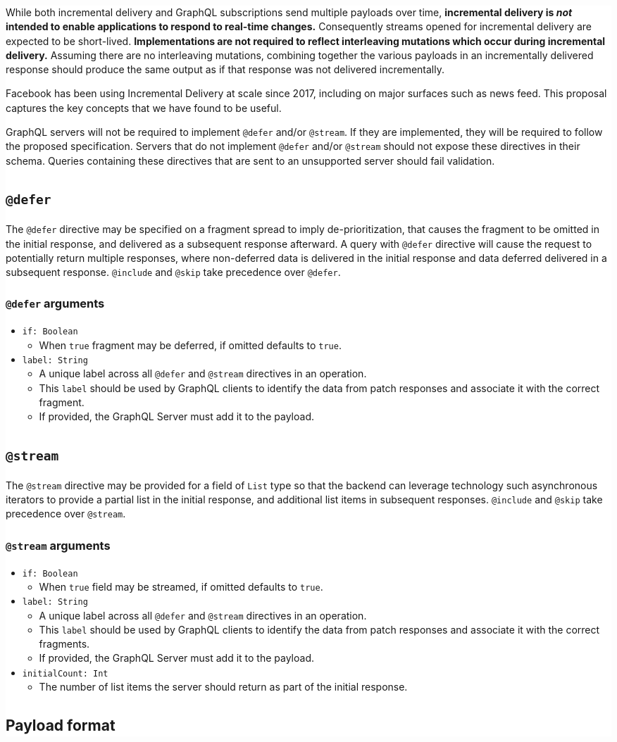 While both incremental delivery and GraphQL subscriptions send multiple payloads over time, **incremental delivery is _not_ intended to enable applications to respond to real-time changes.** Consequently streams opened for incremental delivery are expected to be short-lived. **Implementations are not required to reflect interleaving mutations which occur during incremental delivery.** Assuming there are no interleaving mutations, combining together the various payloads in an incrementally delivered response should produce the same output as if that response was not delivered incrementally.

Facebook has been using Incremental Delivery at scale since 2017, including on major surfaces such as news feed. This proposal captures the key concepts that we have found to be useful. 

GraphQL servers will not be required to implement `@defer` and/or `@stream`. If they are implemented, they will be required to follow the proposed specification. Servers that do not implement `@defer` and/or `@stream` should not expose these directives in their schema. Queries containing these directives that are sent to an unsupported server should fail validation.

## `@defer`
The `@defer` directive may be specified on a fragment spread to imply de-prioritization, that causes the fragment to be omitted in the initial response, and delivered as a subsequent response afterward. A query with `@defer` directive will cause the request to potentially return multiple responses, where non-deferred data is delivered in the initial response and data deferred delivered in a subsequent response. `@include` and `@skip` take precedence over `@defer`.

### `@defer` arguments
* `if: Boolean`
  * When `true` fragment may be deferred, if omitted defaults to `true`.
* `label: String`
  * A unique label across all `@defer` and `@stream` directives in an operation.
  * This `label` should be used by GraphQL clients to identify the data from patch responses and associate it with the correct fragment.
  * If provided, the GraphQL Server must add it to the payload.

## `@stream`

The `@stream` directive may be provided for a field of `List` type so that the backend can leverage technology such asynchronous iterators to provide a partial list in the initial response, and additional list items in subsequent responses. `@include` and `@skip` take precedence over `@stream`.

### `@stream` arguments
* `if: Boolean`
  * When `true` field may be streamed, if omitted defaults to `true`.
* `label: String`
  * A unique label across all `@defer` and `@stream` directives in an operation.
  * This `label` should be used by GraphQL clients to identify the data from patch responses and associate it with the correct fragments.
  * If provided, the GraphQL Server must add it to the payload.
* `initialCount: Int`
  * The number of list items the server should return as part of the initial response.

## Payload format

